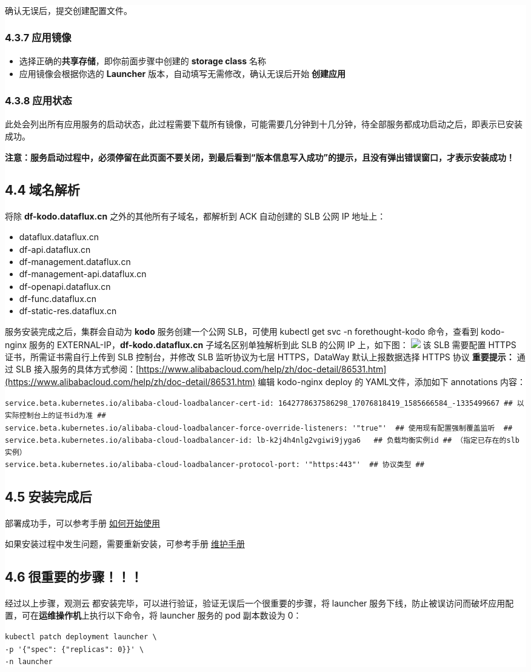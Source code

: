 确认无误后，提交创建配置文件。
### 4.3.7 应用镜像

- 选择正确的**共享存储**，即你前面步骤中创建的 **storage class** 名称
- 应用镜像会根据你选的 **Launcher** 版本，自动填写无需修改，确认无误后开始 **创建应用**
### 4.3.8 应用状态
此处会列出所有应用服务的启动状态，此过程需要下载所有镜像，可能需要几分钟到十几分钟，待全部服务都成功启动之后，即表示已安装成功。

**注意：服务启动过程中，必须停留在此页面不要关闭，到最后看到“版本信息写入成功”的提示，且没有弹出错误窗口，才表示安装成功！**
## 4.4 域名解析
将除 **df-kodo.dataflux.cn** 之外的其他所有子域名，都解析到 ACK 自动创建的 SLB 公网 IP 地址上：

- dataflux.dataflux.cn
- df-api.dataflux.cn
- df-management.dataflux.cn
- df-management-api.dataflux.cn
- df-openapi.dataflux.cn
- df-func.dataflux.cn
- df-static-res.dataflux.cn

服务安装完成之后，集群会自动为 **kodo** 服务创建一个公网 SLB，可使用 kubectl get svc -n forethought-kodo  命令，查看到 kodo-nginx 服务的 EXTERNAL-IP，**df-kodo.dataflux.cn** 子域名区别单独解析到此 SLB 的公网 IP 上，如下图：
![](https://cdn.nlark.com/yuque/0/2021/tif/21511589/1636021971413-fcd2ec8c-8cf0-4e9c-a9fa-65b7a73499cb.tif?x-oss-process=image/format,png#crop=0&crop=0&crop=1&crop=1&id=vnyio&originHeight=468&originWidth=1522&originalType=binary&ratio=1&rotation=0&showTitle=false&status=done&style=none&title=)
该 SLB 需要配置 HTTPS 证书，所需证书需自行上传到 SLB 控制台，并修改 SLB 监听协议为七层 HTTPS，DataWay 默认上报数据选择 HTTPS 协议
**重要提示：**
通过 SLB 接入服务的具体方式参阅：[https://www.alibabacloud.com/help/zh/doc-detail/86531.htm](https://www.alibabacloud.com/help/zh/doc-detail/86531.htm)
编辑 kodo-nginx deploy 的 YAML文件，添加如下 annotations 内容：

```
service.beta.kubernetes.io/alibaba-cloud-loadbalancer-cert-id: 1642778637586298_17076818419_1585666584_-1335499667 ## 以实际控制台上的证书id为准 ##
service.beta.kubernetes.io/alibaba-cloud-loadbalancer-force-override-listeners: '"true"'  ## 使用现有配置强制覆盖监听  ##
service.beta.kubernetes.io/alibaba-cloud-loadbalancer-id: lb-k2j4h4nlg2vgiwi9jyga6   ## 负载均衡实例id ## （指定已存在的slb实例）
service.beta.kubernetes.io/alibaba-cloud-loadbalancer-protocol-port: '"https:443"'  ## 协议类型 ##
```
## 4.5 安装完成后
部署成功手，可以参考手册 [如何开始使用](https://www.yuque.com/dataflux/ilwh4z/weiyg5) 

如果安装过程中发生问题，需要重新安装，可参考手册 [维护手册](https://www.yuque.com/dataflux/rtm/vohxyr#j5IOp)
## 4.6 很重要的步骤！！！
经过以上步骤，观测云 都安装完毕，可以进行验证，验证无误后一个很重要的步骤，将 launcher 服务下线，防止被误访问而破坏应用配置，可在**运维操作机**上执行以下命令，将 launcher 服务的 pod 副本数设为 0：
```
kubectl patch deployment launcher \
-p '{"spec": {"replicas": 0}}' \
-n launcher
```
